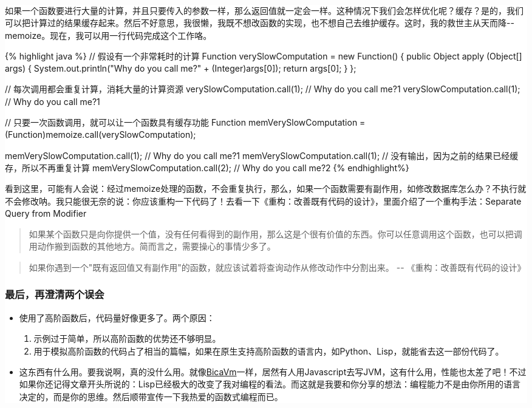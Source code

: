 如果一个函数要进行大量的计算，并且只要传入的参数一样，那么返回值就一定会一样。这种情况下我们会怎样优化呢？缓存？是的，我们可以把计算过的结果缓存起来。然后不好意思，我很懒，我既不想改函数的实现，也不想自己去维护缓存。这时，我的救世主从天而降--memoize。现在，我可以用一行代码完成这个工作咯。

{% highlight java %}
// 假设有一个非常耗时的计算
Function verySlowComputation = new Function() {
        public Object apply (Object[] args) {
                System.out.println("Why do you call me?" + (Integer)args[0]);
                return args[0];
        }
};

// 每次调用都会重复计算，消耗大量的计算资源
verySlowComputation.call(1); // Why do you call me?1
verySlowComputation.call(1); // Why do you call me?1

// 只要一次函数调用，就可以让一个函数具有缓存功能
Function memVerySlowComputation = (Function)memoize.call(verySlowComputation);

memVerySlowComputation.call(1); // Why do you call me?1
memVerySlowComputation.call(1); // 没有输出，因为之前的结果已经缓存，所以不再重复计算
memVerySlowComputation.call(2); // Why do you call me?2
{% endhighlight%}

看到这里，可能有人会说：经过memoize处理的函数，不会重复执行，那么，如果一个函数需要有副作用，如修改数据库怎么办？不执行就不会修改呐。我只能很无奈的说：你应该重构一下代码了！去看一下《重构：改善既有代码的设计》，里面介绍了一个重构手法：Separate Query from Modifier

> 如果某个函数只是向你提供一个值，没有任何看得到的副作用，那么这是个很有价值的东西。你可以任意调用这个函数，也可以把调用动作搬到函数的其他地方。简而言之，需要操心的事情少多了。

> 如果你遇到一个"既有返回值又有副作用"的函数，就应该试着将查询动作从修改动作中分割出来。 -- 《重构：改善既有代码的设计》

### 最后，再澄清两个误会

* 使用了高阶函数后，代码量好像更多了。两个原因：
  1. 示例过于简单，所以高阶函数的优势还不够明显。
  2. 用于模拟高阶函数的代码占了相当的篇幅，如果在原生支持高阶函数的语言内，如Python、Lisp，就能省去这一部份代码了。

* 这东西有什么用。要我说啊，真的没什么用。就像[BicaVm](https://github.com/nurv/BicaVM)一样，居然有人用Javascript去写JVM，这有什么用，性能也太差了吧！不过如果你还记得文章开头所说的：Lisp已经极大的改变了我对编程的看法。而这就是我要和你分享的想法：编程能力不是由你所用的语言决定的，而是你的思维。然后顺带宣传一下我热爱的函数式编程而已。
